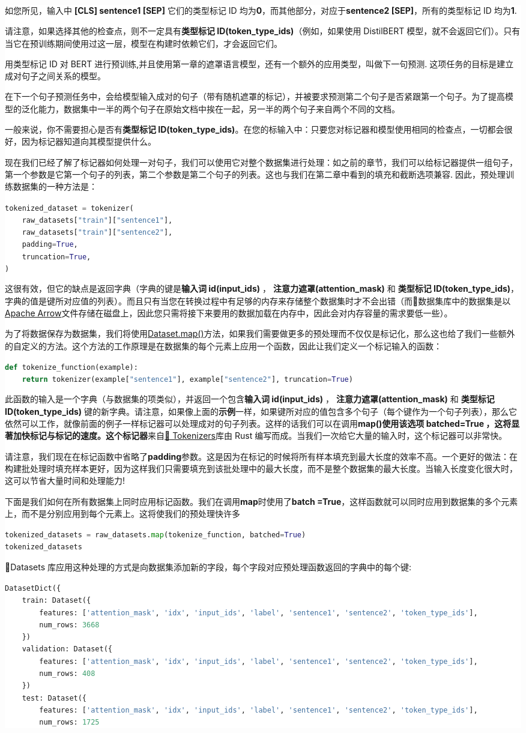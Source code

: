 如您所见，输入中 **[CLS] sentence1 [SEP]** 它们的类型标记 ID 均为**0**，而其他部分，对应于**sentence2 [SEP]**，所有的类型标记 ID 均为**1**.

请注意，如果选择其他的检查点，则不一定具有**类型标记 ID(token_type_ids)**（例如，如果使用 DistilBERT 模型，就不会返回它们）。只有当它在预训练期间使用过这一层，模型在构建时依赖它们，才会返回它们。

用类型标记 ID 对 BERT 进行预训练,并且使用第一章的遮罩语言模型，还有一个额外的应用类型，叫做下一句预测. 这项任务的目标是建立成对句子之间关系的模型。

在下一个句子预测任务中，会给模型输入成对的句子（带有随机遮罩的标记），并被要求预测第二个句子是否紧跟第一个句子。为了提高模型的泛化能力，数据集中一半的两个句子在原始文档中挨在一起，另一半的两个句子来自两个不同的文档。

一般来说，你不需要担心是否有**类型标记 ID(token_type_ids)**。在您的标输入中：只要您对标记器和模型使用相同的检查点，一切都会很好，因为标记器知道向其模型提供什么。

现在我们已经了解了标记器如何处理一对句子，我们可以使用它对整个数据集进行处理：如之前的章节，我们可以给标记器提供一组句子，第一个参数是它第一个句子的列表，第二个参数是第二个句子的列表。这也与我们在第二章中看到的填充和截断选项兼容. 因此，预处理训练数据集的一种方法是：

```py
tokenized_dataset = tokenizer(
    raw_datasets["train"]["sentence1"],
    raw_datasets["train"]["sentence2"],
    padding=True,
    truncation=True,
)
```

这很有效，但它的缺点是返回字典（字典的键是**输入词 id(input_ids)** ， **注意力遮罩(attention_mask)** 和 **类型标记 ID(token_type_ids)**，字典的值是键所对应值的列表）。而且只有当您在转换过程中有足够的内存来存储整个数据集时才不会出错（而🤗数据集库中的数据集是以[Apache Arrow](https://arrow.apache.org/)文件存储在磁盘上，因此您只需将接下来要用的数据加载在内存中，因此会对内存容量的需求要低一些）。

为了将数据保存为数据集，我们将使用[Dataset.map()](https://huggingface.co/docs/datasets/package_reference/main_classes#datasets.Dataset.map)方法，如果我们需要做更多的预处理而不仅仅是标记化，那么这也给了我们一些额外的自定义的方法。这个方法的工作原理是在数据集的每个元素上应用一个函数，因此让我们定义一个标记输入的函数：

```py
def tokenize_function(example):
    return tokenizer(example["sentence1"], example["sentence2"], truncation=True)
```

此函数的输入是一个字典（与数据集的项类似），并返回一个包含**输入词 id(input_ids)** ， **注意力遮罩(attention_mask)** 和 **类型标记 ID(token_type_ids)** 键的新字典。请注意，如果像上面的**示例**一样，如果键所对应的值包含多个句子（每个键作为一个句子列表），那么它依然可以工作，就像前面的例子一样标记器可以处理成对的句子列表。这样的话我们可以在调用**map()**使用该选项 **batched=True** ，这将显著加快标记与标记的速度。这个**标记器**来自[🤗 Tokenizers](https://github.com/huggingface/tokenizers)库由 Rust 编写而成。当我们一次给它大量的输入时，这个标记器可以非常快。

请注意，我们现在在标记函数中省略了**padding**参数。这是因为在标记的时候将所有样本填充到最大长度的效率不高。一个更好的做法：在构建批处理时填充样本更好，因为这样我们只需要填充到该批处理中的最大长度，而不是整个数据集的最大长度。当输入长度变化很大时，这可以节省大量时间和处理能力!

下面是我们如何在所有数据集上同时应用标记函数。我们在调用**map**时使用了**batch =True**，这样函数就可以同时应用到数据集的多个元素上，而不是分别应用到每个元素上。这将使我们的预处理快许多

```py
tokenized_datasets = raw_datasets.map(tokenize_function, batched=True)
tokenized_datasets
```

🤗Datasets 库应用这种处理的方式是向数据集添加新的字段，每个字段对应预处理函数返回的字典中的每个键:

```py
DatasetDict({
    train: Dataset({
        features: ['attention_mask', 'idx', 'input_ids', 'label', 'sentence1', 'sentence2', 'token_type_ids'],
        num_rows: 3668
    })
    validation: Dataset({
        features: ['attention_mask', 'idx', 'input_ids', 'label', 'sentence1', 'sentence2', 'token_type_ids'],
        num_rows: 408
    })
    test: Dataset({
        features: ['attention_mask', 'idx', 'input_ids', 'label', 'sentence1', 'sentence2', 'token_type_ids'],
        num_rows: 1725
```